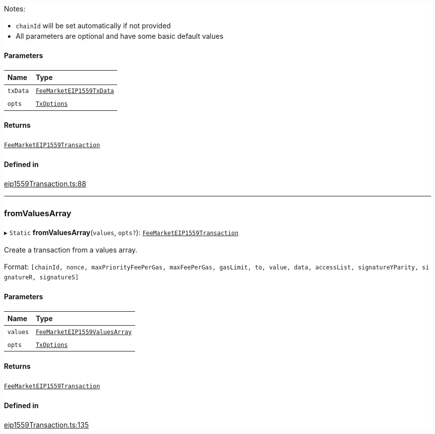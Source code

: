 Notes:

- `chainId` will be set automatically if not provided
- All parameters are optional and have some basic default values

#### Parameters

| Name     | Type                                                                |
| :------- | :------------------------------------------------------------------ |
| `txData` | [`FeeMarketEIP1559TxData`](../interfaces/FeeMarketEIP1559TxData.md) |
| `opts`   | [`TxOptions`](../interfaces/TxOptions.md)                           |

#### Returns

[`FeeMarketEIP1559Transaction`](FeeMarketEIP1559Transaction.md)

#### Defined in

[eip1559Transaction.ts:88](https://github.com/ethereumjs/ethereumjs-monorepo/blob/master/packages/tx/src/eip1559Transaction.ts#L88)

---

### fromValuesArray

▸ `Static` **fromValuesArray**(`values`, `opts?`): [`FeeMarketEIP1559Transaction`](FeeMarketEIP1559Transaction.md)

Create a transaction from a values array.

Format: `[chainId, nonce, maxPriorityFeePerGas, maxFeePerGas, gasLimit, to, value, data, accessList, signatureYParity, signatureR, signatureS]`

#### Parameters

| Name     | Type                                                                      |
| :------- | :------------------------------------------------------------------------ |
| `values` | [`FeeMarketEIP1559ValuesArray`](../README.md#feemarketeip1559valuesarray) |
| `opts`   | [`TxOptions`](../interfaces/TxOptions.md)                                 |

#### Returns

[`FeeMarketEIP1559Transaction`](FeeMarketEIP1559Transaction.md)

#### Defined in

[eip1559Transaction.ts:135](https://github.com/ethereumjs/ethereumjs-monorepo/blob/master/packages/tx/src/eip1559Transaction.ts#L135)
